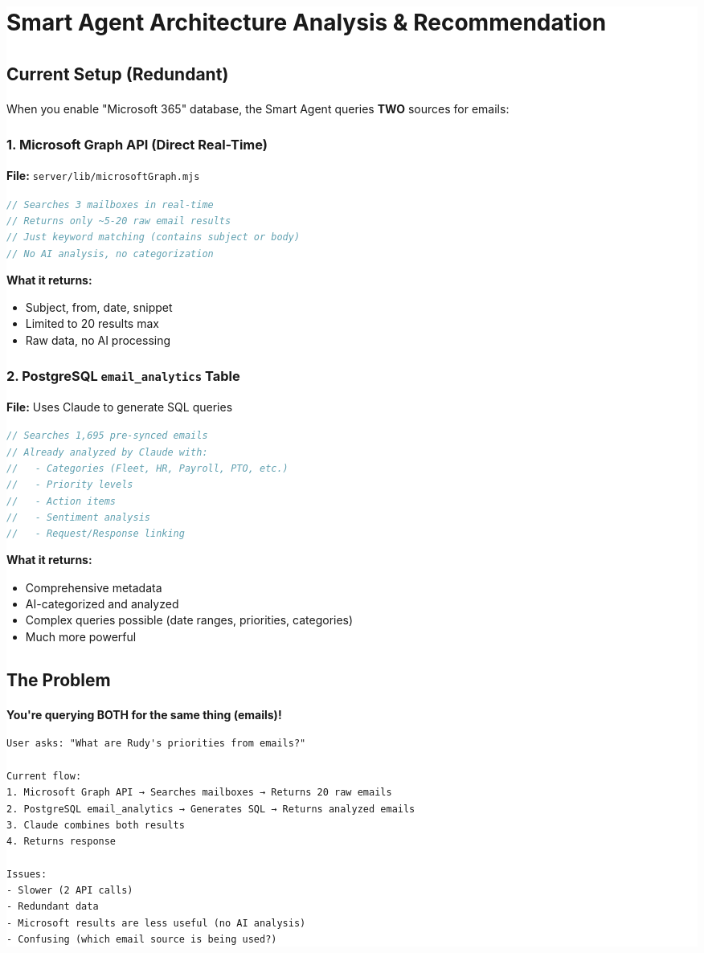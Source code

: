 # Smart Agent Architecture Analysis & Recommendation

## Current Setup (Redundant)

When you enable "Microsoft 365" database, the Smart Agent queries **TWO** sources for emails:

### 1. Microsoft Graph API (Direct Real-Time)
**File:** `server/lib/microsoftGraph.mjs`

```javascript
// Searches 3 mailboxes in real-time
// Returns only ~5-20 raw email results
// Just keyword matching (contains subject or body)
// No AI analysis, no categorization
```

**What it returns:**
- Subject, from, date, snippet
- Limited to 20 results max
- Raw data, no AI processing

### 2. PostgreSQL `email_analytics` Table
**File:** Uses Claude to generate SQL queries

```javascript
// Searches 1,695 pre-synced emails
// Already analyzed by Claude with:
//   - Categories (Fleet, HR, Payroll, PTO, etc.)
//   - Priority levels
//   - Action items
//   - Sentiment analysis
//   - Request/Response linking
```

**What it returns:**
- Comprehensive metadata
- AI-categorized and analyzed
- Complex queries possible (date ranges, priorities, categories)
- Much more powerful

## The Problem

**You're querying BOTH for the same thing (emails)!**

```
User asks: "What are Rudy's priorities from emails?"

Current flow:
1. Microsoft Graph API → Searches mailboxes → Returns 20 raw emails
2. PostgreSQL email_analytics → Generates SQL → Returns analyzed emails
3. Claude combines both results
4. Returns response

Issues:
- Slower (2 API calls)
- Redundant data
- Microsoft results are less useful (no AI analysis)
- Confusing (which email source is being used?)
```
